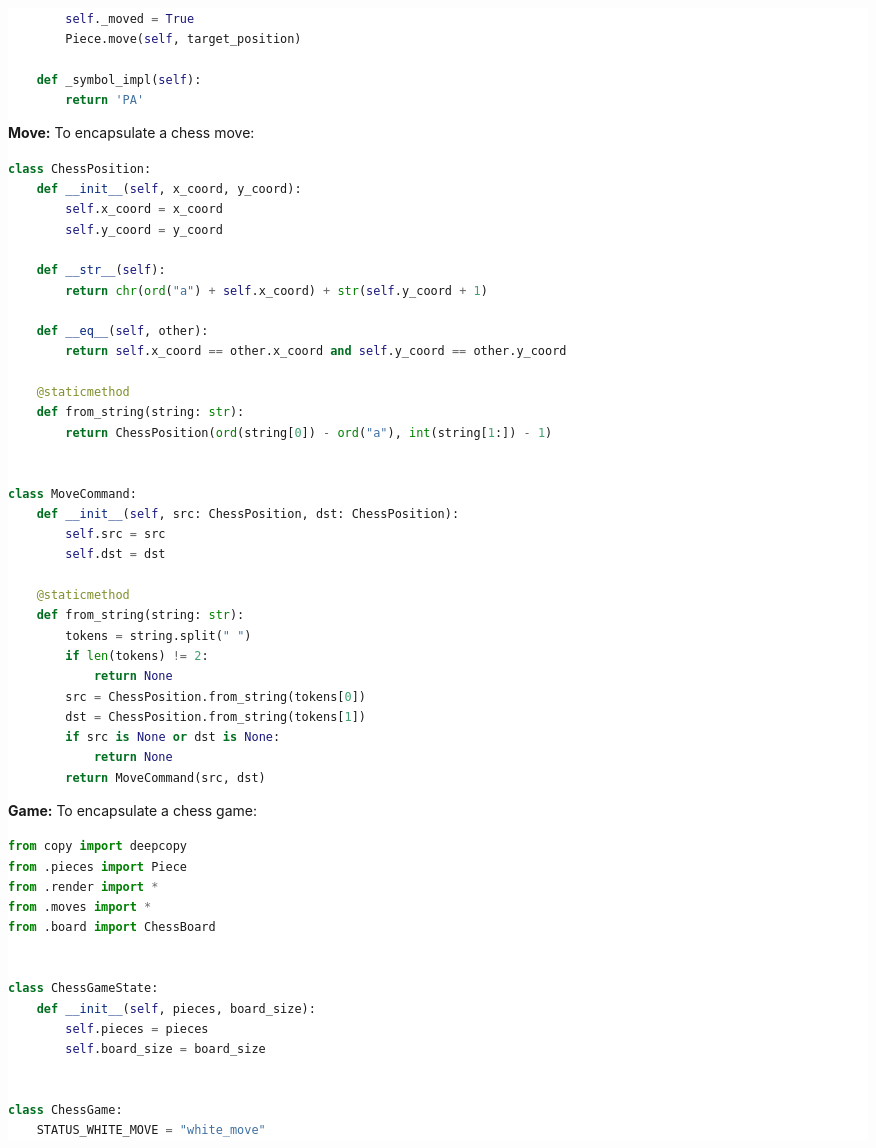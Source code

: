 ```python
        self._moved = True
        Piece.move(self, target_position)

    def _symbol_impl(self):
        return 'PA'

```





**Move:** To encapsulate a chess move:

```python
class ChessPosition:
    def __init__(self, x_coord, y_coord):
        self.x_coord = x_coord
        self.y_coord = y_coord

    def __str__(self):
        return chr(ord("a") + self.x_coord) + str(self.y_coord + 1)

    def __eq__(self, other):
        return self.x_coord == other.x_coord and self.y_coord == other.y_coord

    @staticmethod
    def from_string(string: str):
        return ChessPosition(ord(string[0]) - ord("a"), int(string[1:]) - 1)


class MoveCommand:
    def __init__(self, src: ChessPosition, dst: ChessPosition):
        self.src = src
        self.dst = dst

    @staticmethod
    def from_string(string: str):
        tokens = string.split(" ")
        if len(tokens) != 2:
            return None
        src = ChessPosition.from_string(tokens[0])
        dst = ChessPosition.from_string(tokens[1])
        if src is None or dst is None:
            return None
        return MoveCommand(src, dst)

```

**Game:** To encapsulate a chess game:

```python
from copy import deepcopy
from .pieces import Piece
from .render import *
from .moves import *
from .board import ChessBoard


class ChessGameState:
    def __init__(self, pieces, board_size):
        self.pieces = pieces
        self.board_size = board_size


class ChessGame:
    STATUS_WHITE_MOVE = "white_move"
```